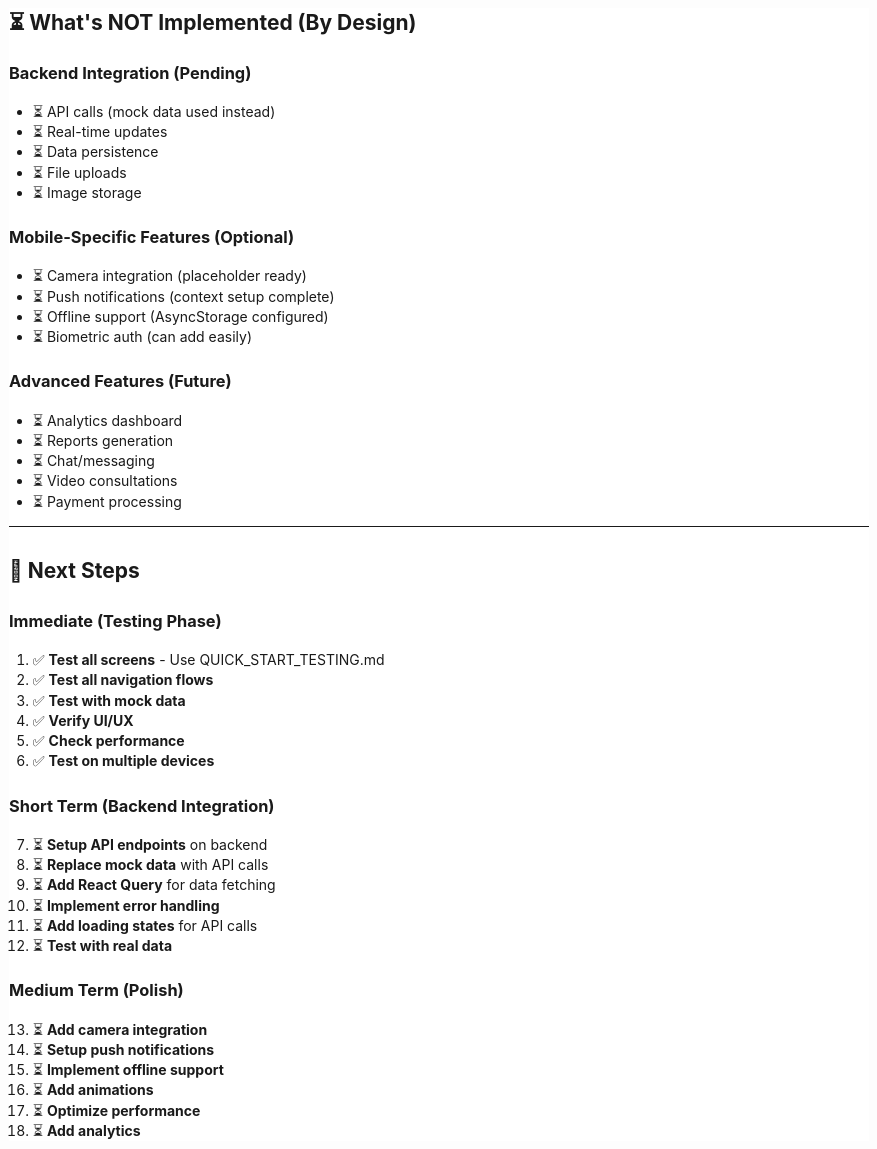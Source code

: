 
## ⏳ What's NOT Implemented (By Design)

### Backend Integration (Pending)
- ⏳ API calls (mock data used instead)
- ⏳ Real-time updates
- ⏳ Data persistence
- ⏳ File uploads
- ⏳ Image storage

### Mobile-Specific Features (Optional)
- ⏳ Camera integration (placeholder ready)
- ⏳ Push notifications (context setup complete)
- ⏳ Offline support (AsyncStorage configured)
- ⏳ Biometric auth (can add easily)

### Advanced Features (Future)
- ⏳ Analytics dashboard
- ⏳ Reports generation
- ⏳ Chat/messaging
- ⏳ Video consultations
- ⏳ Payment processing

---

## 🎯 Next Steps

### Immediate (Testing Phase)
1. ✅ **Test all screens** - Use QUICK_START_TESTING.md
2. ✅ **Test all navigation flows**
3. ✅ **Test with mock data**
4. ✅ **Verify UI/UX**
5. ✅ **Check performance**
6. ✅ **Test on multiple devices**

### Short Term (Backend Integration)
7. ⏳ **Setup API endpoints** on backend
8. ⏳ **Replace mock data** with API calls
9. ⏳ **Add React Query** for data fetching
10. ⏳ **Implement error handling**
11. ⏳ **Add loading states** for API calls
12. ⏳ **Test with real data**

### Medium Term (Polish)
13. ⏳ **Add camera integration**
14. ⏳ **Setup push notifications**
15. ⏳ **Implement offline support**
16. ⏳ **Add animations**
17. ⏳ **Optimize performance**
18. ⏳ **Add analytics**
